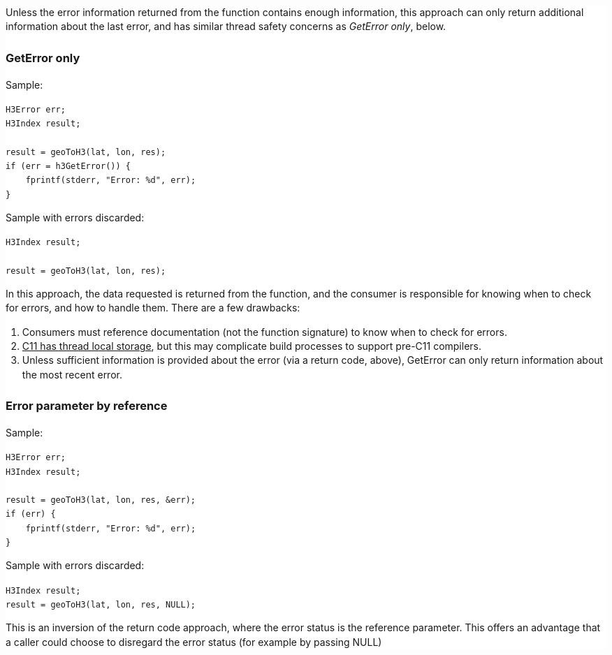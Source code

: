 Unless the error information returned from the function contains enough information, this approach can only return additional information about the last error, and has similar thread safety concerns as _GetError only_, below.

### GetError only

Sample:
```
H3Error err;
H3Index result;

result = geoToH3(lat, lon, res);
if (err = h3GetError()) {
    fprintf(stderr, "Error: %d", err);
}
```

Sample with errors discarded:
```
H3Index result;

result = geoToH3(lat, lon, res);
```

In this approach, the data requested is returned from the function, and the consumer is responsible for knowing when to check for errors, and how to handle them. There are a few drawbacks:

1. Consumers must reference documentation (not the function signature) to know when to check for errors.
2. [C11 has thread local storage](https://en.wikipedia.org/wiki/Thread-local_storage#C_and_C++), but this may complicate build processes to support pre-C11 compilers.
3. Unless sufficient information is provided about the error (via a return code, above), GetError can only return information about the most recent error.

### Error parameter by reference

Sample:
```
H3Error err;
H3Index result;

result = geoToH3(lat, lon, res, &err);
if (err) {
    fprintf(stderr, "Error: %d", err);    
}
```

Sample with errors discarded:
```
H3Index result;
result = geoToH3(lat, lon, res, NULL);
```

This is an inversion of the return code approach, where the error status is the reference parameter. This offers an advantage that a caller could choose to disregard the error status (for example by passing NULL)
